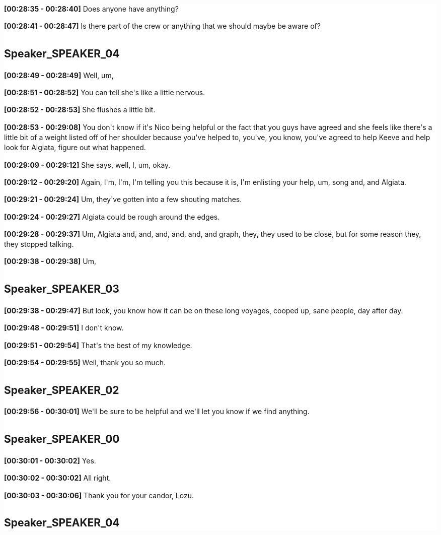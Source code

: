 **[00:28:35 - 00:28:40]** Does anyone have anything?

**[00:28:41 - 00:28:47]** Is there part of the crew or anything that we should maybe be aware of?


## Speaker_SPEAKER_04

**[00:28:49 - 00:28:49]** Well, um,

**[00:28:51 - 00:28:52]** You can tell she's like a little nervous.

**[00:28:52 - 00:28:53]** She flushes a little bit.

**[00:28:53 - 00:29:08]** You don't know if it's Nico being helpful or the fact that you guys have agreed and she feels like there's a little bit of a weight listed off of her shoulder because you've helped to, you've, you know, you've agreed to help Keeve and help look for Algiata, figure out what happened.

**[00:29:09 - 00:29:12]** She says, well, I, um, okay.

**[00:29:12 - 00:29:20]** Again, I'm, I'm, I'm telling you this because it is, I'm enlisting your help, um, song and, and Algiata.

**[00:29:21 - 00:29:24]** Um, they've gotten into a few shouting matches.

**[00:29:24 - 00:29:27]** Algiata could be rough around the edges.

**[00:29:28 - 00:29:37]** Um, Algiata and, and, and, and, and, and graph, they, they used to be close, but for some reason they, they stopped talking.

**[00:29:38 - 00:29:38]** Um,


## Speaker_SPEAKER_03

**[00:29:38 - 00:29:47]** But look, you know how it can be on these long voyages, cooped up, sane people, day after day.

**[00:29:48 - 00:29:51]** I don't know.

**[00:29:51 - 00:29:54]** That's the best of my knowledge.

**[00:29:54 - 00:29:55]** Well, thank you so much.


## Speaker_SPEAKER_02

**[00:29:56 - 00:30:01]** We'll be sure to be helpful and we'll let you know if we find anything.


## Speaker_SPEAKER_00

**[00:30:01 - 00:30:02]** Yes.

**[00:30:02 - 00:30:02]** All right.

**[00:30:03 - 00:30:06]** Thank you for your candor, Lozu.


## Speaker_SPEAKER_04
